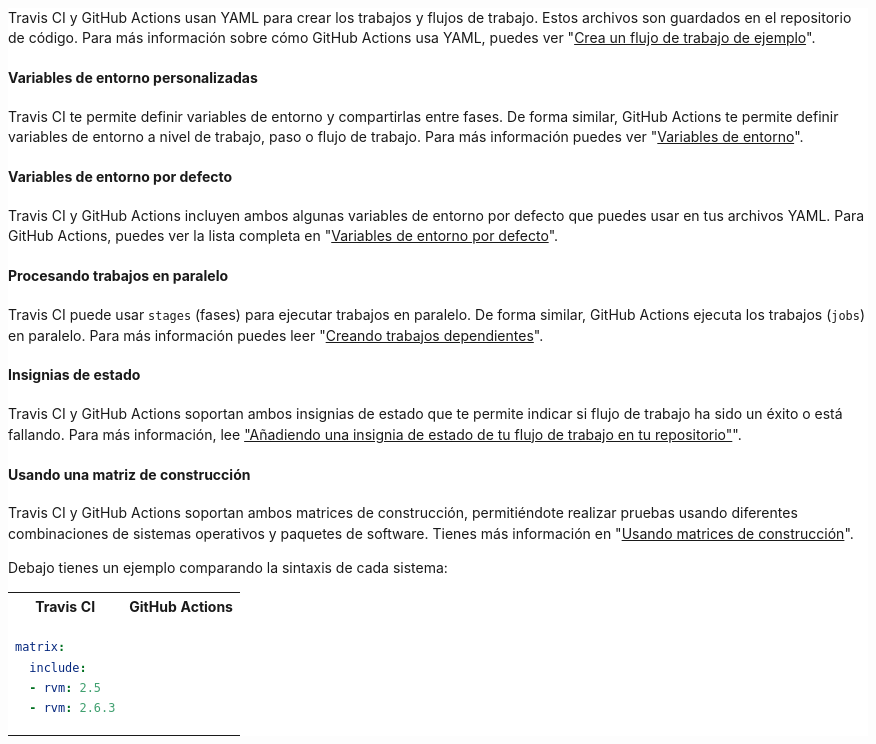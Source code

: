 Travis CI y GitHub Actions usan YAML para crear los trabajos y flujos de trabajo. Estos archivos son guardados en el repositorio de código. Para más información sobre cómo GitHub Actions usa YAML, puedes ver "[Crea un flujo de trabajo de ejemplo](/actions/learn-github-actions/introduction-to-github-actions#create-an-example-workflow)".

#### Variables de entorno personalizadas

Travis CI te permite definir variables de entorno y compartirlas entre fases. De forma similar, GitHub Actions te permite definir variables de entorno a nivel de trabajo, paso o flujo de trabajo. Para más información puedes ver "[Variables de entorno](/actions/reference/environment-variables)".

#### Variables de entorno por defecto

Travis CI y GitHub Actions incluyen ambos algunas variables de entorno por defecto que puedes usar en tus archivos YAML. Para GitHub Actions, puedes ver la lista completa en "[Variables de entorno por defecto](/actions/reference/environment-variables#default-environment-variables)".

#### Procesando trabajos en paralelo

Travis CI puede usar `stages` (fases) para ejecutar trabajos en paralelo. De forma similar, GitHub Actions ejecuta los trabajos (`jobs`) en paralelo. Para más información puedes leer "[Creando trabajos dependientes](/actions/learn-github-actions/managing-complex-workflows#creating-dependent-jobs)".

#### Insignias de estado

Travis CI y GitHub Actions soportan ambos insignias de estado que te permite indicar si flujo de trabajo ha sido un éxito o está fallando. Para más información, lee ["Añadiendo una insignia de estado de tu flujo de trabajo en tu repositorio"](/actions/managing-workflow-runs/adding-a-workflow-status-badge)".

#### Usando una matriz de construcción

Travis CI y GitHub Actions soportan ambos matrices de construcción, permitiéndote realizar pruebas usando diferentes combinaciones de sistemas operativos y paquetes de software. Tienes más información en "[Usando matrices de construcción](/actions/learn-github-actions/managing-complex-workflows#using-a-build-matrix)".

Debajo tienes un ejemplo comparando la sintaxis de cada sistema:

<table>
<tr>
<th>
Travis CI
</th>
<th>
GitHub Actions
</th>
</tr>
<tr>
<td class="d-table-cell v-align-top">

```yaml
matrix:
  include:
  - rvm: 2.5
  - rvm: 2.6.3
```
